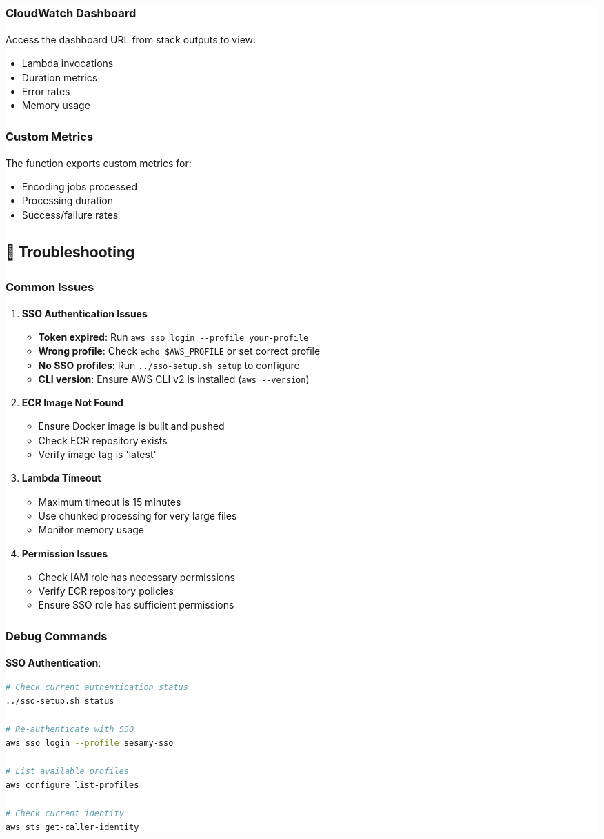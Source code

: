 ### CloudWatch Dashboard

Access the dashboard URL from stack outputs to view:

- Lambda invocations
- Duration metrics
- Error rates
- Memory usage

### Custom Metrics

The function exports custom metrics for:

- Encoding jobs processed
- Processing duration
- Success/failure rates

## 🚨 Troubleshooting

### Common Issues

1. **SSO Authentication Issues**

   - **Token expired**: Run `aws sso login --profile your-profile`
   - **Wrong profile**: Check `echo $AWS_PROFILE` or set correct profile
   - **No SSO profiles**: Run `../sso-setup.sh setup` to configure
   - **CLI version**: Ensure AWS CLI v2 is installed (`aws --version`)

2. **ECR Image Not Found**

   - Ensure Docker image is built and pushed
   - Check ECR repository exists
   - Verify image tag is 'latest'

3. **Lambda Timeout**

   - Maximum timeout is 15 minutes
   - Use chunked processing for very large files
   - Monitor memory usage

4. **Permission Issues**
   - Check IAM role has necessary permissions
   - Verify ECR repository policies
   - Ensure SSO role has sufficient permissions

### Debug Commands

**SSO Authentication**:

```bash
# Check current authentication status
../sso-setup.sh status

# Re-authenticate with SSO
aws sso login --profile sesamy-sso

# List available profiles
aws configure list-profiles

# Check current identity
aws sts get-caller-identity
```
